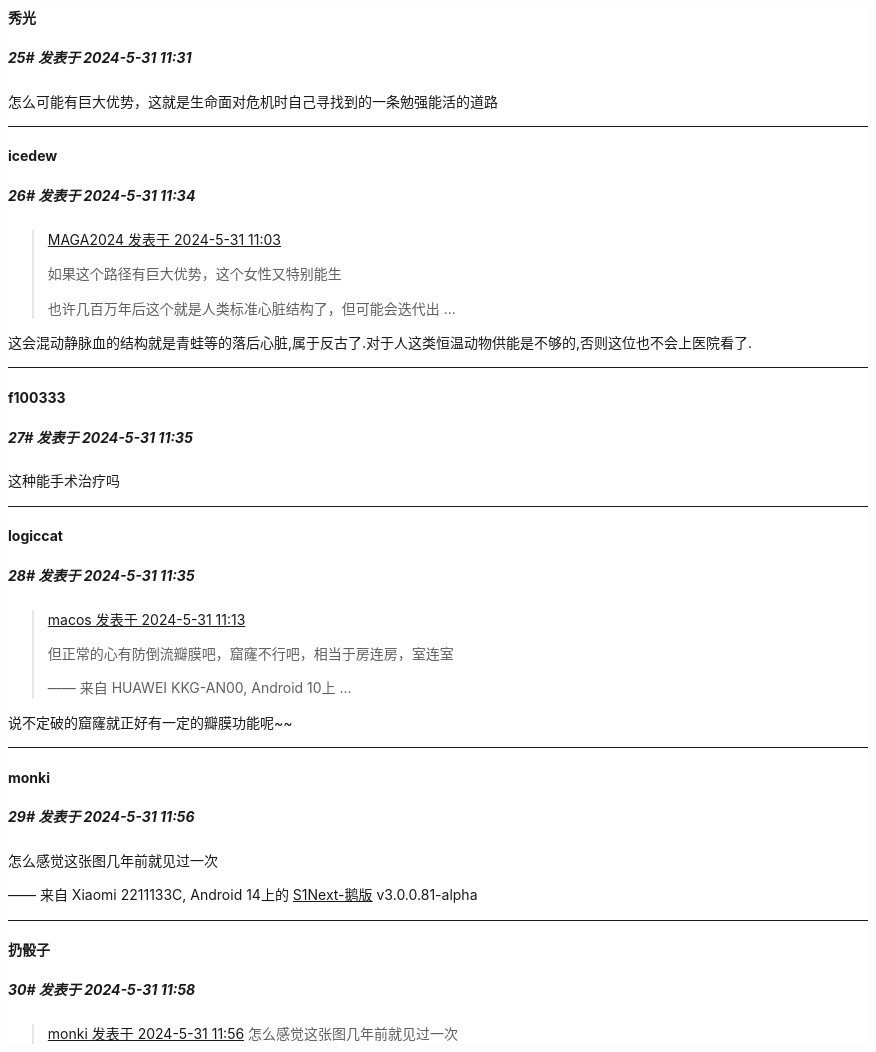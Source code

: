 ####  秀光  
##### 25#       发表于 2024-5-31 11:31

怎么可能有巨大优势，这就是生命面对危机时自己寻找到的一条勉强能活的道路

*****

####  icedew  
##### 26#       发表于 2024-5-31 11:34

<blockquote><a href="httphttps://bbs.saraba1st.com/2b/forum.php?mod=redirect&amp;goto=findpost&amp;pid=65065225&amp;ptid=2185617" target="_blank">MAGA2024 发表于 2024-5-31 11:03</a>

如果这个路径有巨大优势，这个女性又特别能生

也许几百万年后这个就是人类标准心脏结构了，但可能会迭代出 ...</blockquote>
这会混动静脉血的结构就是青蛙等的落后心脏,属于反古了.对于人这类恒温动物供能是不够的,否则这位也不会上医院看了.

*****

####  f100333  
##### 27#       发表于 2024-5-31 11:35

这种能手术治疗吗

*****

####  logiccat  
##### 28#       发表于 2024-5-31 11:35

<blockquote><a href="httphttps://bbs.saraba1st.com/2b/forum.php?mod=redirect&amp;goto=findpost&amp;pid=65065391&amp;ptid=2185617" target="_blank">macos 发表于 2024-5-31 11:13</a>

但正常的心有防倒流瓣膜吧，窟窿不行吧，相当于房连房，室连室

—— 来自 HUAWEI KKG-AN00, Android 10上 ...</blockquote>
说不定破的窟窿就正好有一定的瓣膜功能呢~~

*****

####  monki  
##### 29#       发表于 2024-5-31 11:56

怎么感觉这张图几年前就见过一次

—— 来自 Xiaomi 2211133C, Android 14上的 [S1Next-鹅版](https://github.com/ykrank/S1-Next/releases) v3.0.0.81-alpha

*****

####  扔骰子  
##### 30#       发表于 2024-5-31 11:58

<blockquote><a href="httphttps://bbs.saraba1st.com/2b/forum.php?mod=redirect&amp;goto=findpost&amp;pid=65066020&amp;ptid=2185617" target="_blank">monki 发表于 2024-5-31 11:56</a>
怎么感觉这张图几年前就见过一次
